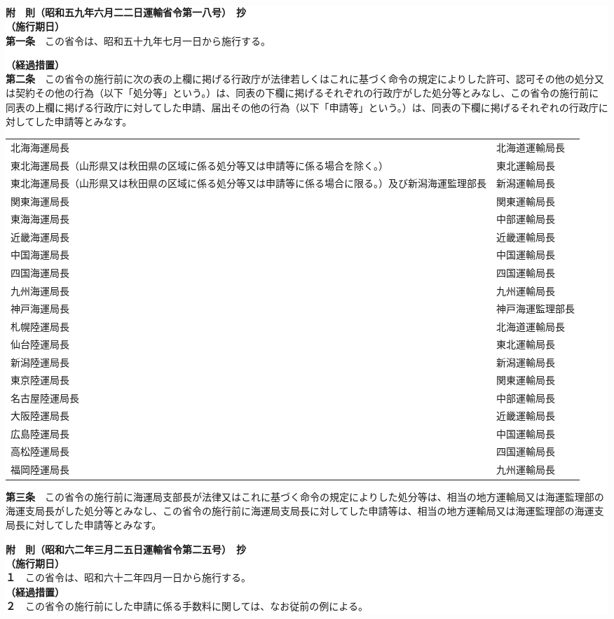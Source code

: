 **附　則（昭和五九年六月二二日運輸省令第一八号）　抄**  
**（施行期日）**  
**第一条**　この省令は、昭和五十九年七月一日から施行する。  
  
**（経過措置）**  
**第二条**　この省令の施行前に次の表の上欄に掲げる行政庁が法律若しくはこれに基づく命令の規定によりした許可、認可その他の処分又は契約その他の行為（以下「処分等」という。）は、同表の下欄に掲げるそれぞれの行政庁がした処分等とみなし、この省令の施行前に同表の上欄に掲げる行政庁に対してした申請、届出その他の行為（以下「申請等」という。）は、同表の下欄に掲げるそれぞれの行政庁に対してした申請等とみなす。  

|||  
| --- | --- |  
|北海海運局長|北海道運輸局長|  
|東北海運局長（山形県又は秋田県の区域に係る処分等又は申請等に係る場合を除く。）|東北運輸局長|  
|東北海運局長（山形県又は秋田県の区域に係る処分等又は申請等に係る場合に限る。）及び新潟海運監理部長|新潟運輸局長|  
|関東海運局長|関東運輸局長|  
|東海海運局長|中部運輸局長|  
|近畿海運局長|近畿運輸局長|  
|中国海運局長|中国運輸局長|  
|四国海運局長|四国運輸局長|  
|九州海運局長|九州運輸局長|  
|神戸海運局長|神戸海運監理部長|  
|札幌陸運局長|北海道運輸局長|  
|仙台陸運局長|東北運輸局長|  
|新潟陸運局長|新潟運輸局長|  
|東京陸運局長|関東運輸局長|  
|名古屋陸運局長|中部運輸局長|  
|大阪陸運局長|近畿運輸局長|  
|広島陸運局長|中国運輸局長|  
|高松陸運局長|四国運輸局長|  
|福岡陸運局長|九州運輸局長|  
  
  
**第三条**　この省令の施行前に海運局支部長が法律又はこれに基づく命令の規定によりした処分等は、相当の地方運輸局又は海運監理部の海運支局長がした処分等とみなし、この省令の施行前に海運局支局長に対してした申請等は、相当の地方運輸局又は海運監理部の海運支局長に対してした申請等とみなす。  
  
**附　則（昭和六二年三月二五日運輸省令第二五号）　抄**  
**（施行期日）**  
**１**　この省令は、昭和六十二年四月一日から施行する。  
**（経過措置）**  
**２**　この省令の施行前にした申請に係る手数料に関しては、なお従前の例による。  
  